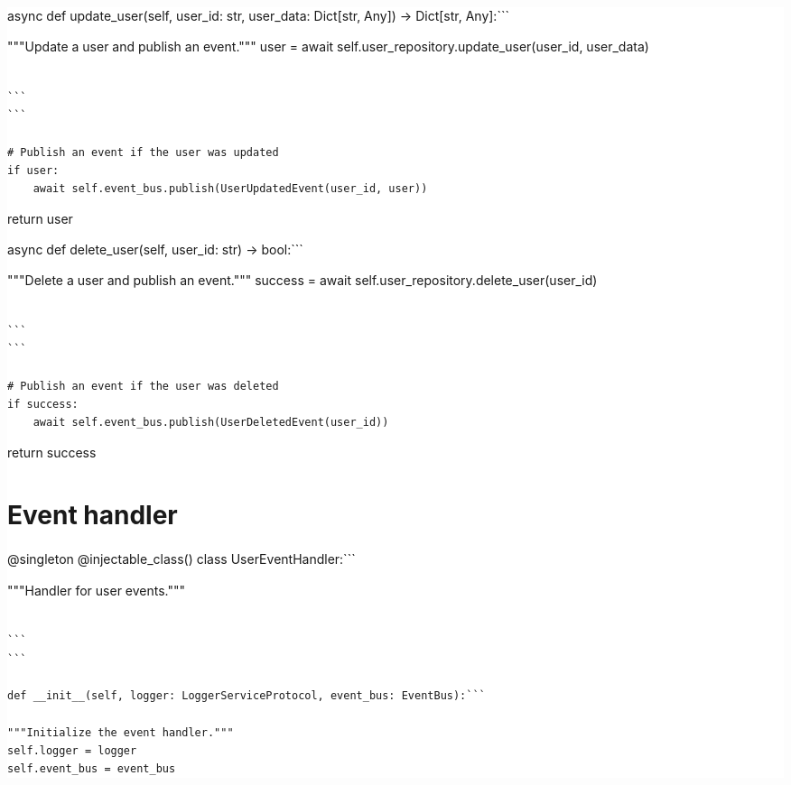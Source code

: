 ```
```

async def update_user(self, user_id: str, user_data: Dict[str, Any]) -> Dict[str, Any]:```

"""Update a user and publish an event."""
user = await self.user_repository.update_user(user_id, user_data)
``````

```
```

# Publish an event if the user was updated
if user:
    await self.event_bus.publish(UserUpdatedEvent(user_id, user))
``````

```
```

return user
```
``````

```
```

async def delete_user(self, user_id: str) -> bool:```

"""Delete a user and publish an event."""
success = await self.user_repository.delete_user(user_id)
``````

```
```

# Publish an event if the user was deleted
if success:
    await self.event_bus.publish(UserDeletedEvent(user_id))
``````

```
```

return success
```
```

# Event handler
@singleton
@injectable_class()
class UserEventHandler:```

"""Handler for user events."""
``````

```
```

def __init__(self, logger: LoggerServiceProtocol, event_bus: EventBus):```

"""Initialize the event handler."""
self.logger = logger
self.event_bus = event_bus
``````
